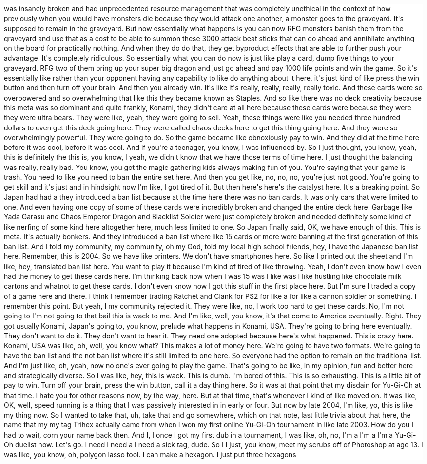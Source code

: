 was insanely broken and had unprecedented resource management that was completely unethical in the context of how previously when you would have monsters die because they would attack one another, a monster goes to the graveyard. It's supposed to remain in the graveyard. But now essentially what happens is you can now RFG monsters banish them from the graveyard and use that as a cost to be able to summon these 3000 attack beat sticks that can go ahead and annihilate anything on the board for practically nothing. And when they do do that, they get byproduct effects that are able to further push your advantage. It's completely ridiculous. So essentially what you can do now is just like play a card, dump five things to your graveyard. RFG two of them bring up your super big dragon and just go ahead and pay 1000 life points and win the game. So it's essentially like rather than your opponent having any capability to like do anything about it here, it's just kind of like press the win button and then turn off your brain. And then you already win. It's like it's really, really, really, really toxic. And these cards were so overpowered and so overwhelming that like this they became known as Staples. And so like there was no deck creativity because this meta was so dominant and quite frankly, Konami, they didn't care at all here because these cards were because they were they were ultra bears. They were like, yeah, they were going to sell. Yeah, these things were like you needed three hundred dollars to even get this deck going here. They were called chaos decks here to get this thing going here. And they were so overwhelmingly powerful. They were going to do. So the game became like obnoxiously pay to win. And they did at the time here before it was cool, before it was cool. And if you're a teenager, you know, I was influenced by. So I just thought, you know, yeah, this is definitely the this is, you know, I yeah, we didn't know that we have those terms of time here. I just thought the balancing was really, really bad. You know, you got the magic gathering kids always making fun of you. You're saying that your game is trash. You need to like you need to ban the entire set here. And then you get like, no, no, no, you're just not good. You're going to get skill and it's just and in hindsight now I'm like, I got tired of it. But then here's here's the catalyst here. It's a breaking point. So Japan had had a they introduced a ban list because at the time here there was no ban cards. It was only cars that were limited to one. And even having one copy of some of these cards were incredibly broken and changed the entire deck here. Garbage like Yada Garasu and Chaos Emperor Dragon and Blacklist Soldier were just completely broken and needed definitely some kind of like nerfing of some kind here altogether here, much less limited to one. So Japan finally said, OK, we have enough of this. This is meta. It's actually bonkers. And they introduced a ban list where like 15 cards or more were banning at the first generation of this ban list. And I told my community, my community, oh my God, told my local high school friends, hey, I have the Japanese ban list here. Remember, this is 2004. So we have like printers. We don't have smartphones here. So like I printed out the sheet and I'm like, hey, translated ban list here. You want to play it because I'm kind of tired of like throwing. Yeah, I don't even know how I even had the money to get these cards here. I'm thinking back now when I was 15 was I like was I like hustling like chocolate milk cartons and whatnot to get these cards. I don't even know how I got this stuff in the first place here. But I'm sure I traded a copy of a game here and there. I think I remember trading Ratchet and Clank for PS2 for like a for like a cannon soldier or something. I remember this point. But yeah, I my community rejected it. They were like, no, I work too hard to get these cards. No, I'm not going to I'm not going to that bail this is wack to me. And I'm like, well, you know, it's that come to America eventually. Right. They got usually Konami, Japan's going to, you know, prelude what happens in Konami, USA. They're going to bring here eventually. They don't want to do it. They don't want to hear it. They need one adopted because here's what happened. This is crazy here. Konami, USA was like, oh, well, you know what? This makes a lot of money here. We're going to have two formats. We're going to have the ban list and the not ban list where it's still limited to one here. So everyone had the option to remain on the traditional list. And I'm just like, oh, yeah, now no one's ever going to play the game. That's going to be like, in my opinion, fun and better here and strategically diverse. So I was like, hey, this is wack. This is dumb. I'm bored of this. This is so exhausting. This is a little bit of pay to win. Turn off your brain, press the win button, call it a day thing here. So it was at that point that my disdain for Yu-Gi-Oh at that time. I hate you for other reasons now, by the way, here. But at that time, that's whenever I kind of like moved on. It was like, OK, well, speed running is a thing that I was passively interested in in early or four. But now by late 2004, I'm like, yo, this is like my thing now. So I wanted to take that, uh, take that and go somewhere, which on that note, last little trivia about that here, the name that my my tag Trihex actually came from when I won my first online Yu-Gi-Oh tournament in like late 2003. How do you I had to wait, corn your name back then. And I, I once I got my first dub in a tournament, I was like, oh, no, I'm a I'm a I'm a Yu-Gi-Oh duelist now. Let's go. I need I need a I need a sick tag, dude. So I I just, you know, meet my scrubs off of Photoshop at age 13. I was like, you know, oh, polygon lasso tool. I can make a hexagon. I just put three hexagons